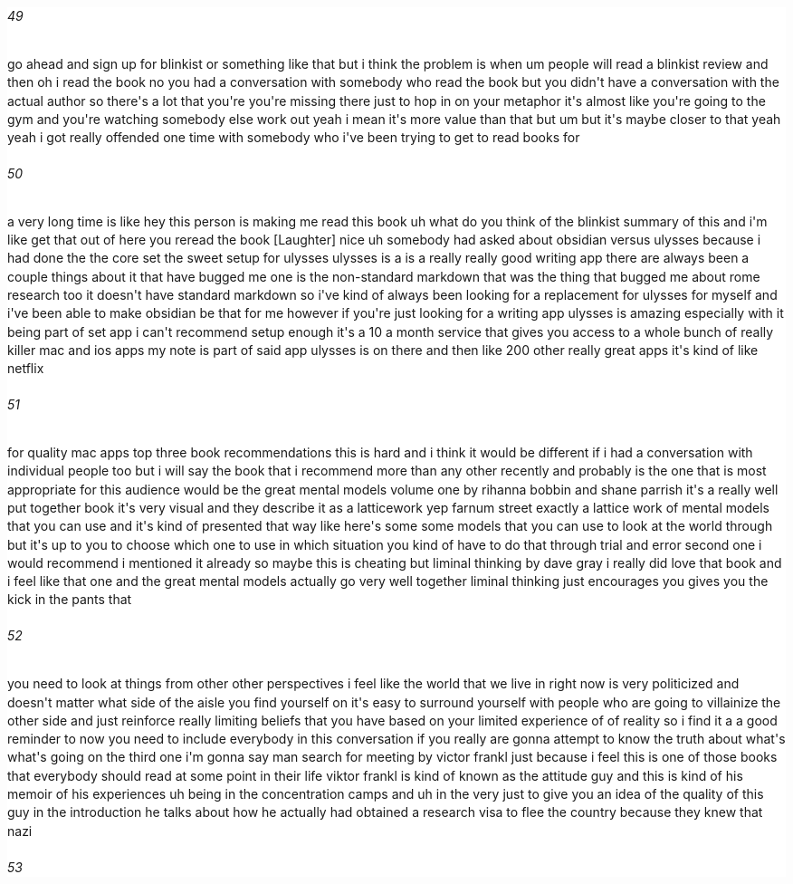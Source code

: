 ###### 49

go ahead and sign up for blinkist or something like that but i think the problem is when um people will read a blinkist review and then oh i read the book no you had a conversation with somebody who read the book but you didn't have a conversation with the actual author so there's a lot that you're you're missing there just to hop in on your metaphor it's almost like you're going to the gym and you're watching somebody else work out yeah i mean it's more value than that but um but it's maybe closer to that yeah yeah i got really offended one time with somebody who i've been trying to get to read books for

###### 50

a very long time is like hey this person is making me read this book uh what do you think of the blinkist summary of this and i'm like get that out of here you reread the book [Laughter] nice uh somebody had asked about obsidian versus ulysses because i had done the the core set the sweet setup for ulysses ulysses is a is a really really good writing app there are always been a couple things about it that have bugged me one is the non-standard markdown that was the thing that bugged me about rome research too it doesn't have standard markdown so i've kind of always been looking for a replacement for ulysses for myself and i've been able to make obsidian be that for me however if you're just looking for a writing app ulysses is amazing especially with it being part of set app i can't recommend setup enough it's a 10 a month service that gives you access to a whole bunch of really killer mac and ios apps my note is part of said app ulysses is on there and then like 200 other really great apps it's kind of like netflix

###### 51

for quality mac apps top three book recommendations this is hard and i think it would be different if i had a conversation with individual people too but i will say the book that i recommend more than any other recently and probably is the one that is most appropriate for this audience would be the great mental models volume one by rihanna bobbin and shane parrish it's a really well put together book it's very visual and they describe it as a latticework yep farnum street exactly a lattice work of mental models that you can use and it's kind of presented that way like here's some some models that you can use to look at the world through but it's up to you to choose which one to use in which situation you kind of have to do that through trial and error second one i would recommend i mentioned it already so maybe this is cheating but liminal thinking by dave gray i really did love that book and i feel like that one and the great mental models actually go very well together liminal thinking just encourages you gives you the kick in the pants that

###### 52

you need to look at things from other other perspectives i feel like the world that we live in right now is very politicized and doesn't matter what side of the aisle you find yourself on it's easy to surround yourself with people who are going to villainize the other side and just reinforce really limiting beliefs that you have based on your limited experience of of reality so i find it a a good reminder to now you need to include everybody in this conversation if you really are gonna attempt to know the truth about what's what's going on the third one i'm gonna say man search for meeting by victor frankl just because i feel this is one of those books that everybody should read at some point in their life viktor frankl is kind of known as the attitude guy and this is kind of his memoir of his experiences uh being in the concentration camps and uh in the very just to give you an idea of the quality of this guy in the introduction he talks about how he actually had obtained a research visa to flee the country because they knew that nazi

###### 53

